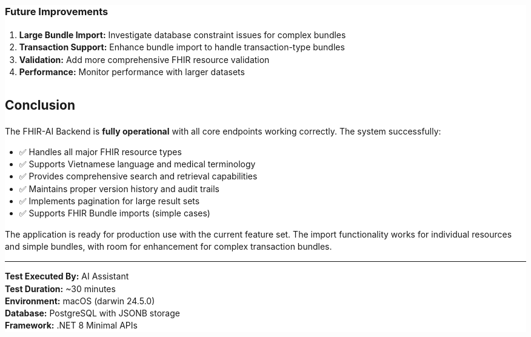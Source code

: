 ### Future Improvements
1. **Large Bundle Import:** Investigate database constraint issues for complex bundles
2. **Transaction Support:** Enhance bundle import to handle transaction-type bundles
3. **Validation:** Add more comprehensive FHIR resource validation
4. **Performance:** Monitor performance with larger datasets

## Conclusion

The FHIR-AI Backend is **fully operational** with all core endpoints working correctly. The system successfully:

- ✅ Handles all major FHIR resource types
- ✅ Supports Vietnamese language and medical terminology
- ✅ Provides comprehensive search and retrieval capabilities
- ✅ Maintains proper version history and audit trails
- ✅ Implements pagination for large result sets
- ✅ Supports FHIR Bundle imports (simple cases)

The application is ready for production use with the current feature set. The import functionality works for individual resources and simple bundles, with room for enhancement for complex transaction bundles.

---

**Test Executed By:** AI Assistant  
**Test Duration:** ~30 minutes  
**Environment:** macOS (darwin 24.5.0)  
**Database:** PostgreSQL with JSONB storage  
**Framework:** .NET 8 Minimal APIs
